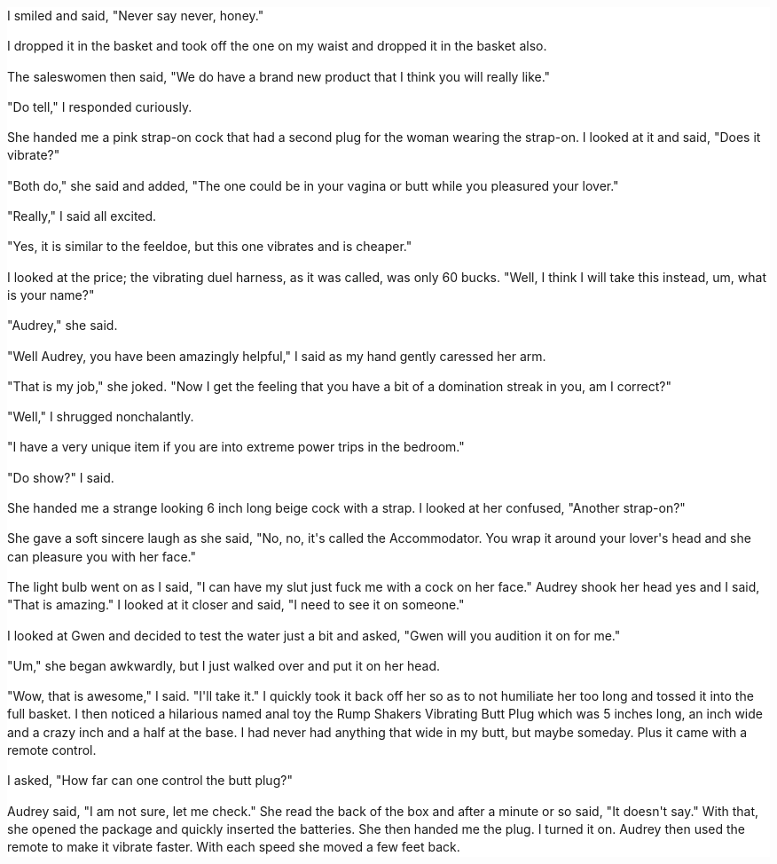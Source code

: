 I smiled and said, "Never say never, honey." 

I dropped it in the basket and took off the one on my waist and dropped it in the basket also. 

The saleswomen then said, "We do have a brand new product that I think you will really like." 

"Do tell," I responded curiously. 

She handed me a pink strap-on cock that had a second plug for the woman wearing the strap-on. I looked at it and said, "Does it vibrate?" 

"Both do," she said and added, "The one could be in your vagina or butt while you pleasured your lover." 

"Really," I said all excited. 

"Yes, it is similar to the feeldoe, but this one vibrates and is cheaper." 

I looked at the price; the vibrating duel harness, as it was called, was only 60 bucks. "Well, I think I will take this instead, um, what is your name?" 

"Audrey," she said. 

"Well Audrey, you have been amazingly helpful," I said as my hand gently caressed her arm. 

"That is my job," she joked. "Now I get the feeling that you have a bit of a domination streak in you, am I correct?" 

"Well," I shrugged nonchalantly. 

"I have a very unique item if you are into extreme power trips in the bedroom." 

"Do show?" I said. 

She handed me a strange looking 6 inch long beige cock with a strap. I looked at her confused, "Another strap-on?" 

She gave a soft sincere laugh as she said, "No, no, it's called the Accommodator. You wrap it around your lover's head and she can pleasure you with her face." 

The light bulb went on as I said, "I can have my slut just fuck me with a cock on her face." Audrey shook her head yes and I said, "That is amazing." I looked at it closer and said, "I need to see it on someone." 

I looked at Gwen and decided to test the water just a bit and asked, "Gwen will you audition it on for me." 

"Um," she began awkwardly, but I just walked over and put it on her head. 

"Wow, that is awesome," I said. "I'll take it." I quickly took it back off her so as to not humiliate her too long and tossed it into the full basket. I then noticed a hilarious named anal toy the Rump Shakers Vibrating Butt Plug which was 5 inches long, an inch wide and a crazy inch and a half at the base. I had never had anything that wide in my butt, but maybe someday. Plus it came with a remote control. 

I asked, "How far can one control the butt plug?" 

Audrey said, "I am not sure, let me check." She read the back of the box and after a minute or so said, "It doesn't say." With that, she opened the package and quickly inserted the batteries. She then handed me the plug. I turned it on. Audrey then used the remote to make it vibrate faster. With each speed she moved a few feet back. 
